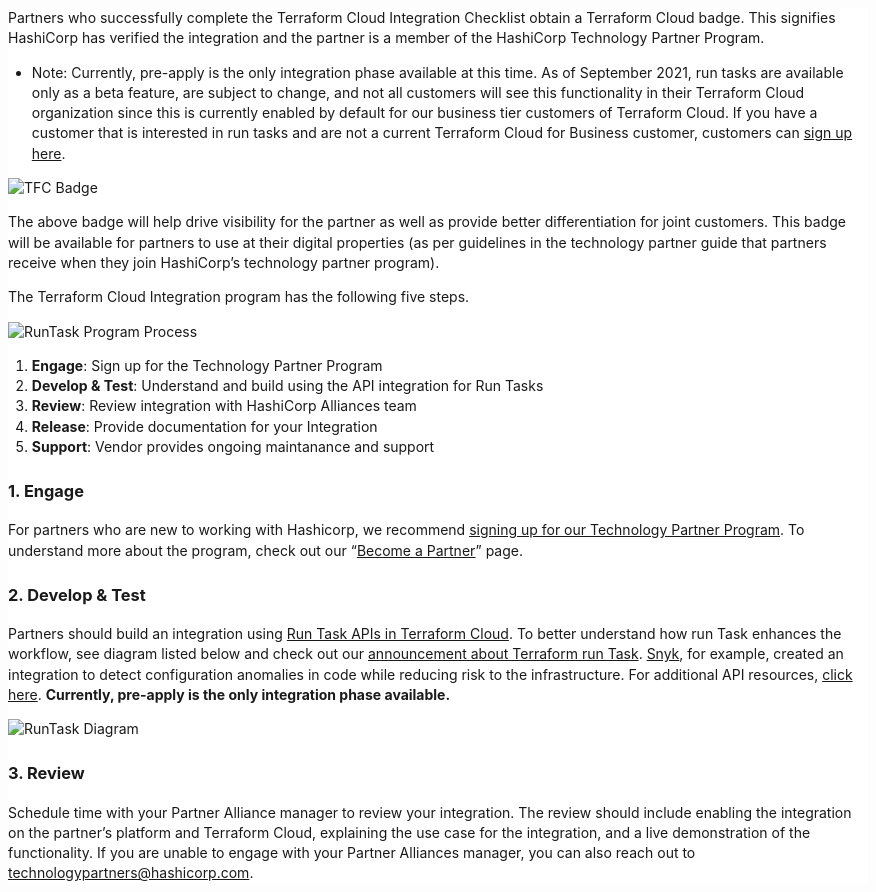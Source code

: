 Partners who successfully complete the Terraform Cloud Integration Checklist obtain a Terraform Cloud badge. This signifies HashiCorp has verified the integration and the partner is a member of the HashiCorp Technology Partner Program. 

- Note: Currently, pre-apply is the only integration phase available at this time. As of September 2021, run tasks are available only as a beta feature, are subject to change, and not all customers will see this functionality in their Terraform Cloud organization since this is currently enabled by default for our business tier customers of Terraform Cloud. If you have a customer that is interested in run tasks and are not a current Terraform Cloud for Business customer, customers can [sign up here](https://docs.google.com/forms/d/e/1FAIpQLSf3JJIkU05bKWov2wXa9c-QV524WNaHuGIk7xjHnwl5ceGw2A/viewform). 

![TFC Badge](/assets/images/docs/tfc-badge.png)

The above badge will help drive visibility for the partner as well as provide better differentiation for joint customers. This badge will be available for partners to use at their digital properties (as per guidelines in the technology partner guide that partners receive when they join HashiCorp’s technology partner program). 

The Terraform Cloud Integration program has the following five steps.

![RunTask Program Process](/assets/images/docs/runtask-program-steps.png)

1. **Engage**: Sign up for the Technology Partner
Program
2. **Develop & Test**: Understand and build using the API integration for Run Tasks 
3. **Review**: Review integration with HashiCorp Alliances team
4. **Release**: Provide documentation for your Integration
5. **Support**: Vendor provides ongoing maintanance and support

### 1. Engage

For partners who are new to working with Hashicorp, we recommend [signing up for our Technology Partner Program](https://www.hashicorp.com/go/tech-partner). To understand more about the program, check out our “[Become a Partner](https://www.hashicorp.com/partners/become-a-partner)” page.

### 2. Develop & Test
Partners should build an integration using [Run Task APIs in Terraform Cloud](https://www.terraform.io/docs/cloud/api/run-tasks.html). To better understand how run Task enhances the workflow, see diagram listed below and check out our [announcement about Terraform run Task](https://www.hashicorp.com/blog/terraform-cloud-run-tasks-beta-now-available). [Snyk](https://docs.snyk.io/features/integrations/ci-cd-integrations/integrating-snyk-with-terraform-cloud), for example, created an integration to detect configuration anomalies in code while reducing risk to the infrastructure. For additional API resources, [click here](https://www.terraform.io/docs/cloud/api/index.html).
**Currently, pre-apply is the only integration phase available.** 

![RunTask Diagram](/assets/images/docs/runtask-diagram.png)

### 3. Review

Schedule time with your Partner Alliance manager to review your integration. The review should include enabling the integration on the partner’s platform and Terraform Cloud, explaining the use case for the integration, and a live demonstration of the functionality. If you are unable to engage with your Partner Alliances manager, you can also reach out to [technologypartners@hashicorp.com](technologypartners@hashicorp.com).
